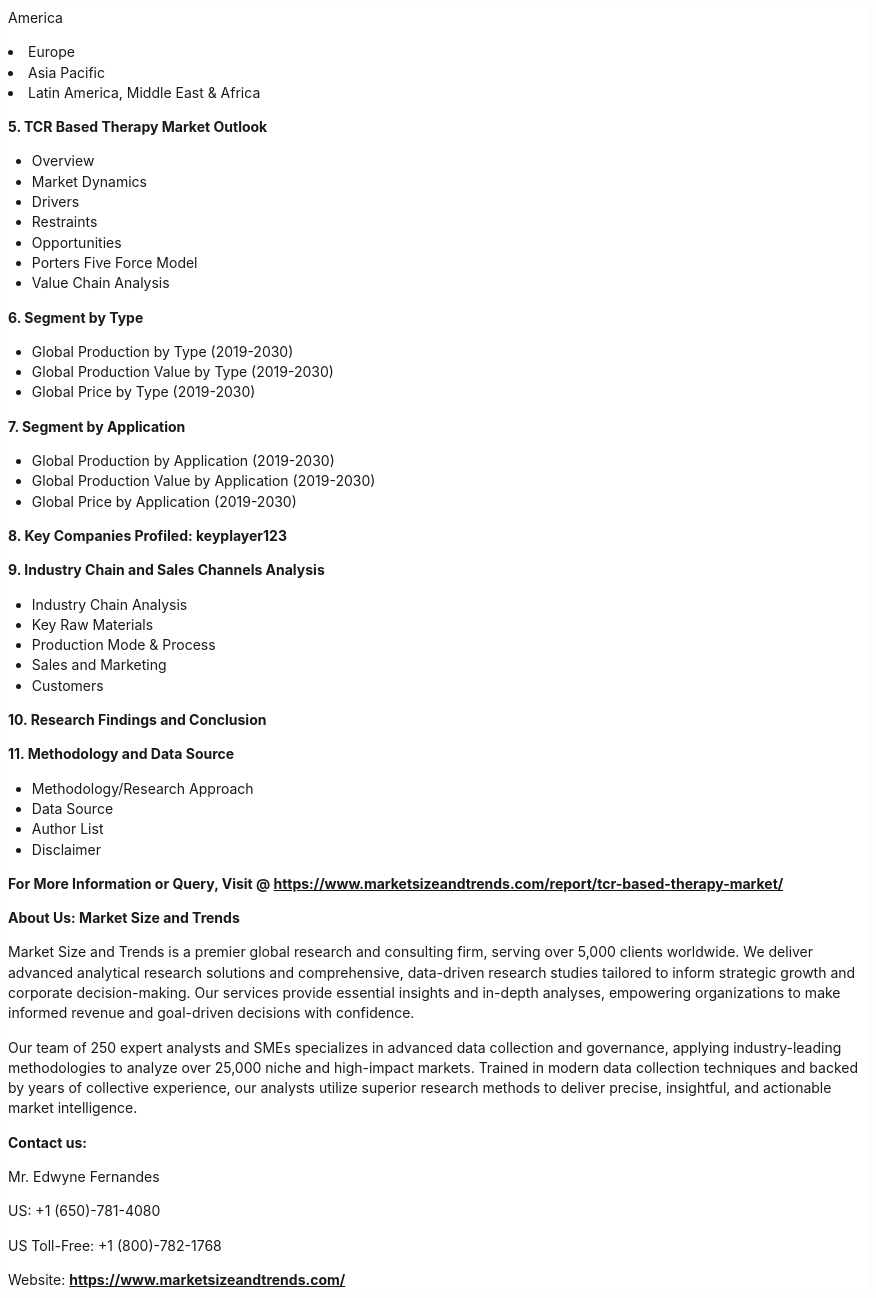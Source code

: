 America</li><li>Europe</li><li>Asia Pacific</li><li>Latin America, Middle East &amp; Africa</li></ul><p><strong>5. TCR Based Therapy Market Outlook</strong></p><ul><li>Overview</li><li>Market Dynamics</li><li>Drivers</li><li>Restraints</li><li>Opportunities</li><li>Porters Five Force Model</li><li>Value Chain Analysis&nbsp;</li></ul><p><strong>6. Segment by Type</strong></p><ul><li>Global Production by Type (2019-2030)</li><li>Global Production Value by Type (2019-2030)</li><li>Global Price by Type (2019-2030)</li></ul><p><strong>7. Segment by Application</strong></p><ul><li>Global Production by Application (2019-2030)</li><li>Global Production Value by Application (2019-2030)</li><li>Global Price by Application (2019-2030)</li></ul><p><strong>8. Key Companies Profiled: keyplayer123</strong></p><p><strong>9. Industry Chain and Sales Channels Analysis</strong></p><ul><li>Industry Chain Analysis</li><li>Key Raw Materials</li><li>Production Mode &amp; Process</li><li>Sales and Marketing</li><li>Customers</li></ul><p><strong>10. Research Findings and Conclusion</strong></p><p><strong>11. Methodology and Data Source</strong></p><ul><li>Methodology/Research Approach</li><li>Data Source</li><li>Author List</li><li>Disclaimer</li></ul></p><p><strong>For More Information or Query, Visit @ <a href="https://www.marketsizeandtrends.com/report/tcr-based-therapy-market/">https://www.marketsizeandtrends.com/report/tcr-based-therapy-market/</a></strong></p><p><strong>About Us: Market Size and Trends</strong></p><p>Market Size and Trends is a premier global research and consulting firm, serving over 5,000 clients worldwide. We deliver advanced analytical research solutions and comprehensive, data-driven research studies tailored to inform strategic growth and corporate decision-making. Our services provide essential insights and in-depth analyses, empowering organizations to make informed revenue and goal-driven decisions with confidence.</p><p>Our team of 250 expert analysts and SMEs specializes in advanced data collection and governance, applying industry-leading methodologies to analyze over 25,000 niche and high-impact markets. Trained in modern data collection techniques and backed by years of collective experience, our analysts utilize superior research methods to deliver precise, insightful, and actionable market intelligence.</p><p><strong>Contact us:</strong></p><p>Mr. Edwyne Fernandes</p><p>US: +1 (650)-781-4080</p><p>US Toll-Free: +1 (800)-782-1768</p><p>Website: <strong><a href="https://www.marketsizeandtrends.com/">https://www.marketsizeandtrends.com/</a></strong></p>
